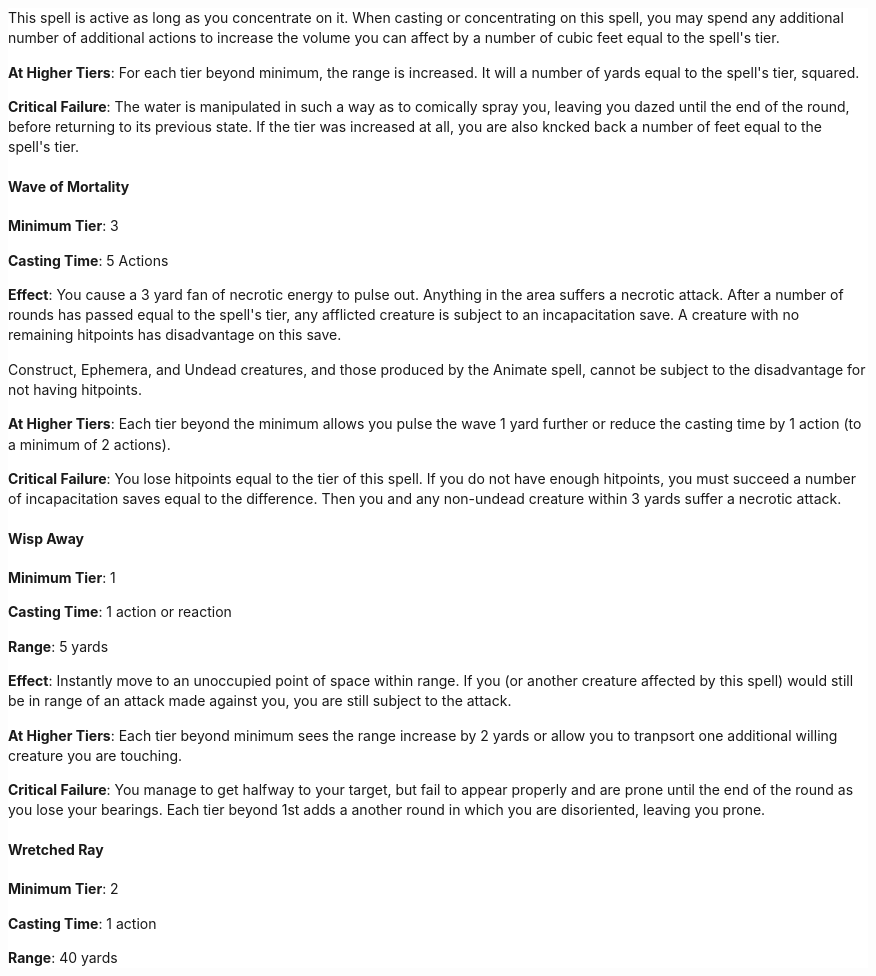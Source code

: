 This spell is active as long as you concentrate on it. When casting or concentrating on this spell, you may spend any additional number of additional actions to increase the volume you can affect by a number of cubic feet equal to the spell's tier.

**At Higher Tiers**: For each tier beyond minimum, the range is increased. It will a number of yards equal to the spell's tier, squared.

**Critical Failure**: The water is manipulated in such a way as to comically spray you, leaving you dazed until the end of the round, before returning to its previous state. If the tier was increased at all, you are also kncked back a number of feet equal to the spell's tier.

#### Wave of Mortality

**Minimum Tier**: 3

**Casting Time**: 5 Actions

**Effect**: You cause a 3 yard fan of necrotic energy to pulse out. Anything in the area suffers a necrotic attack. After a number of rounds has passed equal to the spell's tier, any afflicted creature is subject to an incapacitation save. A creature with no remaining hitpoints has disadvantage on this save.

Construct, Ephemera, and Undead creatures, and those produced by the Animate spell, cannot be subject to the disadvantage for not having hitpoints.

**At Higher Tiers**: Each tier beyond the minimum allows you pulse the wave 1 yard further or reduce the casting time by 1 action (to a minimum of 2 actions).

**Critical Failure**: You lose hitpoints equal to the tier of this spell. If you do not have enough hitpoints, you must succeed a number of incapacitation saves equal to the difference. Then you and any non-undead creature within 3 yards suffer a necrotic attack.

#### Wisp Away

**Minimum Tier**: 1

**Casting Time**: 1 action or reaction

**Range**: 5 yards

**Effect**: Instantly move to an unoccupied point of space within range. If you (or another creature affected by this spell) would still be in range of an attack made against you, you are still subject to the attack.

**At Higher Tiers**: Each tier beyond minimum sees the range increase by 2 yards or allow you to tranpsort one additional willing creature you are touching.

**Critical Failure**: You manage to get halfway to your target, but fail to appear properly and are prone until the end of the round as you lose your bearings. Each tier beyond 1st adds a another round in which you are disoriented, leaving you prone.

#### Wretched Ray

**Minimum Tier**: 2

**Casting Time**: 1 action

**Range**: 40 yards
